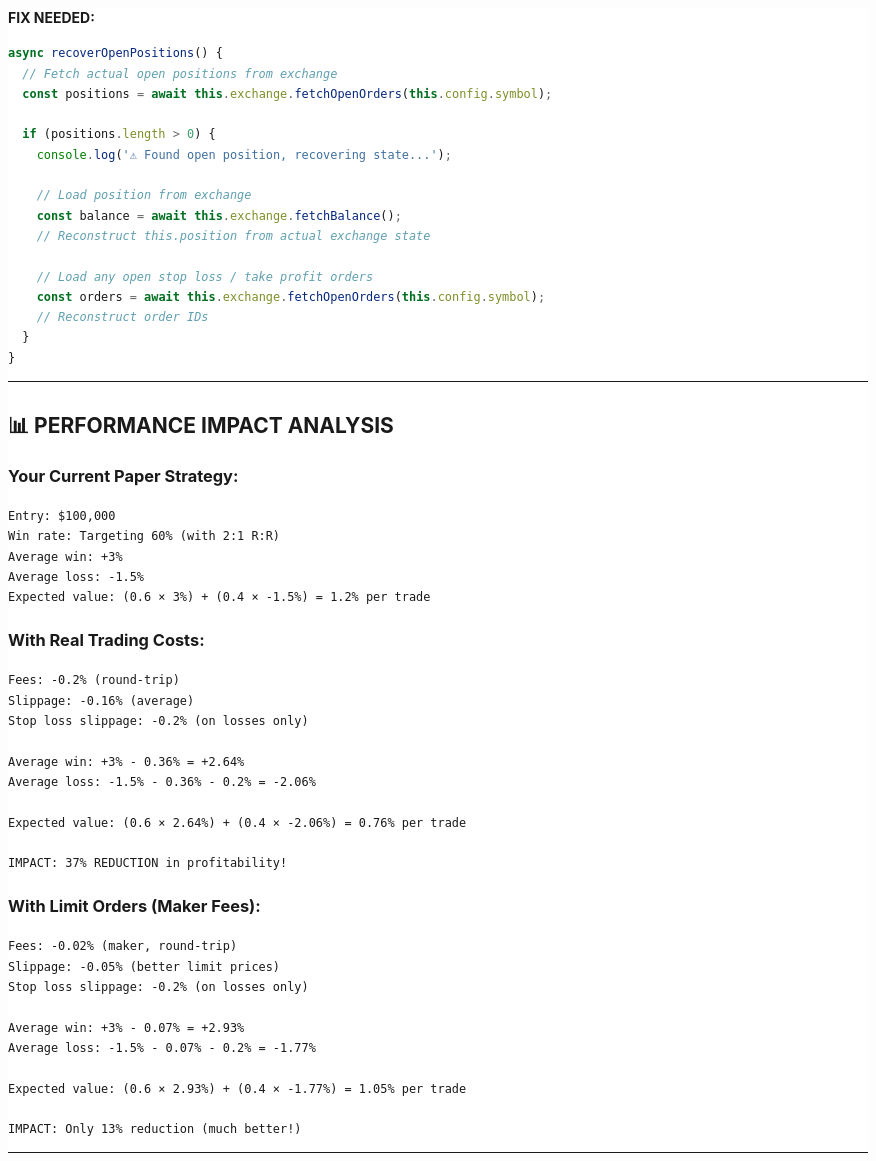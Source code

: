**FIX NEEDED:**
```javascript
async recoverOpenPositions() {
  // Fetch actual open positions from exchange
  const positions = await this.exchange.fetchOpenOrders(this.config.symbol);
  
  if (positions.length > 0) {
    console.log('⚠️ Found open position, recovering state...');
    
    // Load position from exchange
    const balance = await this.exchange.fetchBalance();
    // Reconstruct this.position from actual exchange state
    
    // Load any open stop loss / take profit orders
    const orders = await this.exchange.fetchOpenOrders(this.config.symbol);
    // Reconstruct order IDs
  }
}
```

---

## 📊 **PERFORMANCE IMPACT ANALYSIS**

### **Your Current Paper Strategy:**
```
Entry: $100,000
Win rate: Targeting 60% (with 2:1 R:R)
Average win: +3%
Average loss: -1.5%
Expected value: (0.6 × 3%) + (0.4 × -1.5%) = 1.2% per trade
```

### **With Real Trading Costs:**
```
Fees: -0.2% (round-trip)
Slippage: -0.16% (average)
Stop loss slippage: -0.2% (on losses only)

Average win: +3% - 0.36% = +2.64%
Average loss: -1.5% - 0.36% - 0.2% = -2.06%

Expected value: (0.6 × 2.64%) + (0.4 × -2.06%) = 0.76% per trade

IMPACT: 37% REDUCTION in profitability!
```

### **With Limit Orders (Maker Fees):**
```
Fees: -0.02% (maker, round-trip)
Slippage: -0.05% (better limit prices)
Stop loss slippage: -0.2% (on losses only)

Average win: +3% - 0.07% = +2.93%
Average loss: -1.5% - 0.07% - 0.2% = -1.77%

Expected value: (0.6 × 2.93%) + (0.4 × -1.77%) = 1.05% per trade

IMPACT: Only 13% reduction (much better!)
```

---